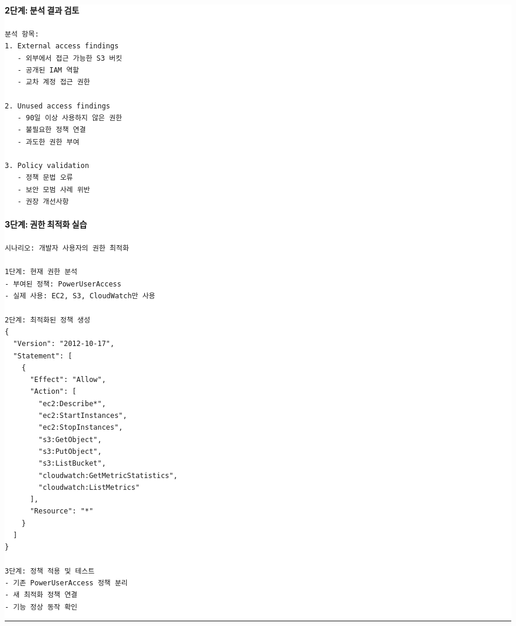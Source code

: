 #### 2단계: 분석 결과 검토
```
분석 항목:
1. External access findings
   - 외부에서 접근 가능한 S3 버킷
   - 공개된 IAM 역할
   - 교차 계정 접근 권한

2. Unused access findings  
   - 90일 이상 사용하지 않은 권한
   - 불필요한 정책 연결
   - 과도한 권한 부여

3. Policy validation
   - 정책 문법 오류
   - 보안 모범 사례 위반
   - 권장 개선사항
```

#### 3단계: 권한 최적화 실습
```
시나리오: 개발자 사용자의 권한 최적화

1단계: 현재 권한 분석
- 부여된 정책: PowerUserAccess
- 실제 사용: EC2, S3, CloudWatch만 사용

2단계: 최적화된 정책 생성
{
  "Version": "2012-10-17",
  "Statement": [
    {
      "Effect": "Allow",
      "Action": [
        "ec2:Describe*",
        "ec2:StartInstances",
        "ec2:StopInstances",
        "s3:GetObject",
        "s3:PutObject",
        "s3:ListBucket",
        "cloudwatch:GetMetricStatistics",
        "cloudwatch:ListMetrics"
      ],
      "Resource": "*"
    }
  ]
}

3단계: 정책 적용 및 테스트
- 기존 PowerUserAccess 정책 분리
- 새 최적화 정책 연결
- 기능 정상 동작 확인
```

---